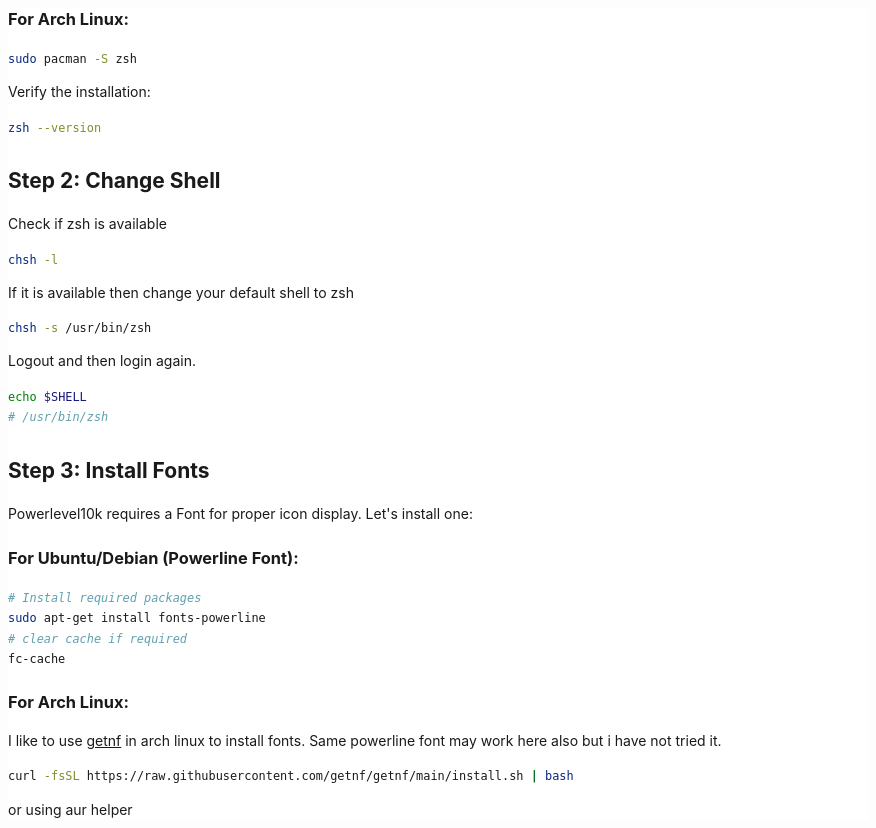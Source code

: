 ### For Arch Linux:

```bash
sudo pacman -S zsh
```

Verify the installation:

```bash
zsh --version
```

## Step 2: Change Shell

Check if zsh is available

```bash
chsh -l
```

If it is available then change your default shell to zsh

```bash
chsh -s /usr/bin/zsh
```

Logout and then login again.

```bash
echo $SHELL
# /usr/bin/zsh
```

## Step 3: Install Fonts

Powerlevel10k requires a Font for proper icon display. Let's install one:

### For Ubuntu/Debian (Powerline Font):

```bash
# Install required packages
sudo apt-get install fonts-powerline
# clear cache if required
fc-cache

```

### For Arch Linux:

I like to use [getnf](https://github.com/getnf/getnf) in arch linux to install fonts. Same powerline font may work here also but i have not tried it.

```bash
curl -fsSL https://raw.githubusercontent.com/getnf/getnf/main/install.sh | bash
```

or using aur helper
